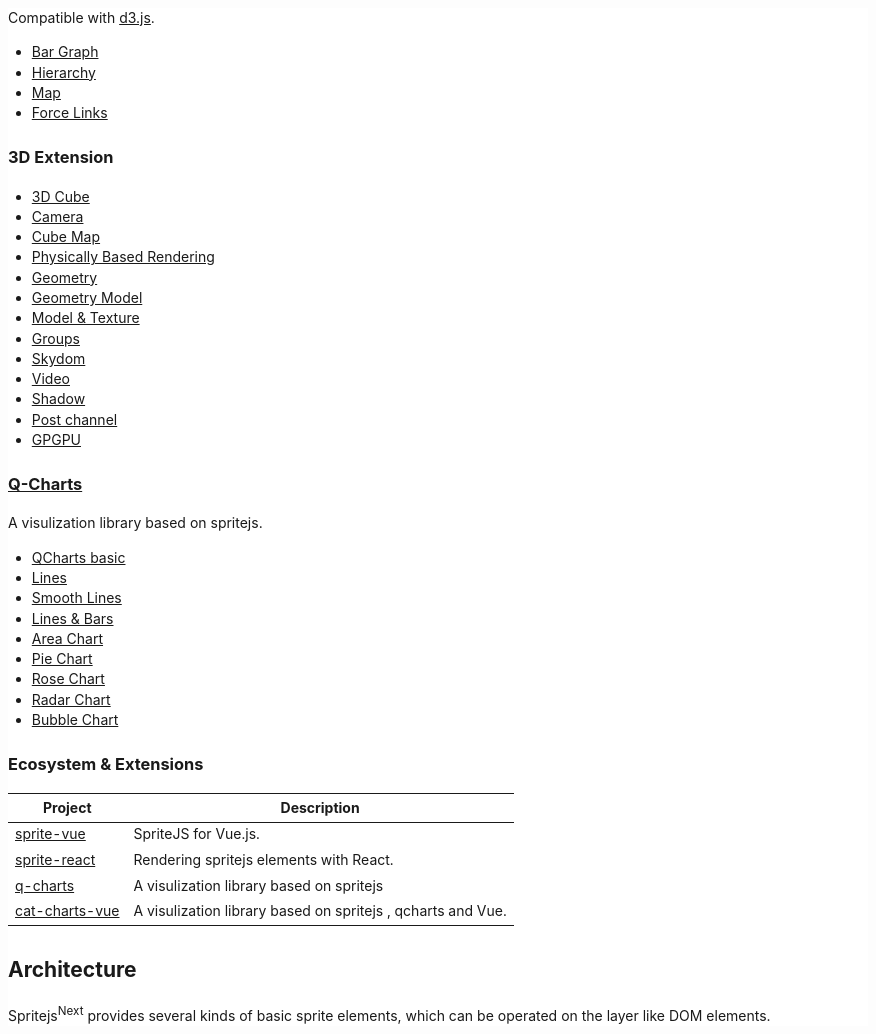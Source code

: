 Compatible with [d3.js](https://github.com/d3/d3).

- [Bar Graph](http://spritejs.org/demo/#/d3/bar)
- [Hierarchy](http://spritejs.org/demo/#/d3/hierarchy)
- [Map](http://spritejs.org/demo/#/d3/map)
- [Force Links](http://spritejs.org/demo/#/d3/links)

### 3D Extension

- [3D Cube](http://spritejs.org/demo/#/3d/basic)
- [Camera](http://spritejs.org/demo/#/3d/camera2)
- [Cube Map](http://spritejs.org/demo/#/3d/cubemap)
- [Physically Based Rendering](http://spritejs.org/demo/#/3d/pbr)
- [Geometry](http://spritejs.org/demo/#/3d/geometry)
- [Geometry Model](http://spritejs.org/demo/#/3d/geometry3)
- [Model & Texture](http://spritejs.org/demo/#/3d/model_texture)
- [Groups](http://spritejs.org/demo/#/3d/group3)
- [Skydom](http://spritejs.org/demo/#/3d/skydom)
- [Video](http://spritejs.org/demo/#/3d/video)
- [Shadow](http://spritejs.org/demo/#/3d/shadow)
- [Post channel](http://spritejs.org/demo/#/3d/post)
- [GPGPU](http://spritejs.org/demo/#/3d/gpgpu)

### [Q-Charts](https://github.com/spritejs/q-charts)

A visulization library based on spritejs.

- [QCharts basic](http://spritejs.org/demo/#/qchart/basic)
- [Lines](http://spritejs.org/demo/#/qchart/double_line)
- [Smooth Lines](http://spritejs.org/demo/#/qchart/smooth_line)
- [Lines & Bars](http://spritejs.org/demo/#/qchart/multicharts)
- [Area Chart](http://spritejs.org/demo/#/qchart/area)
- [Pie Chart](http://spritejs.org/demo/#/qchart/pie)
- [Rose Chart](http://spritejs.org/demo/#/qchart/rose)
- [Radar Chart](http://spritejs.org/demo/#/qchart/radar)
- [Bubble Chart](http://spritejs.org/demo/#/qchart/bubble)



### Ecosystem & Extensions

| **Project**                         | **Description**                           |
| ------------------------------- | ----------------------------------- |
| [sprite-vue](https://github.com/spritejs/sprite-vue)| SpriteJS for Vue.js. |
| [sprite-react](https://github.com/spritejs/sprite-react)| Rendering spritejs elements with React. |
| [q-charts](https://github.com/spritejs/q-charts) | A visulization library based on spritejs |
| [cat-charts-vue](https://github.com/spritejs/cat-charts-vue)| A visulization library based on spritejs , qcharts and Vue. |

## Architecture

Spritejs<sup>Next</sup> provides several kinds of basic sprite elements, which can be operated on the layer like DOM elements.
